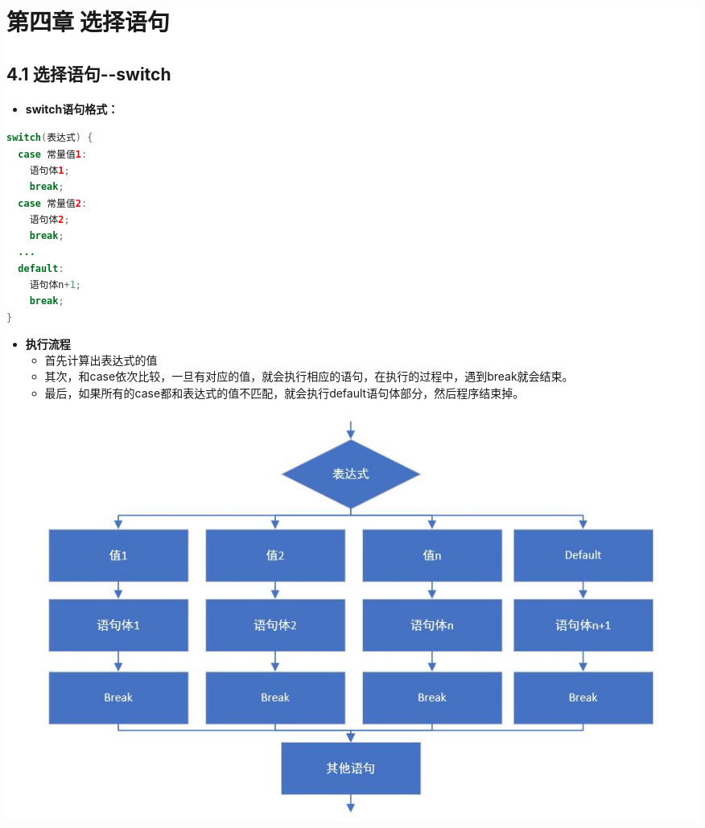 
# 第四章 选择语句

## 4.1 选择语句--switch

- **switch语句格式：**


```java
switch(表达式) {
  case 常量值1:
    语句体1;
    break;
  case 常量值2:
    语句体2;
    break;
  ...
  default:
    语句体n+1;
    break;
}
```
- **执行流程**
  - 首先计算出表达式的值
  - 其次，和case依次比较，一旦有对应的值，就会执行相应的语句，在执行的过程中，遇到break就会结束。
  - 最后，如果所有的case都和表达式的值不匹配，就会执行default语句体部分，然后程序结束掉。

![](img/switch.jpg)
